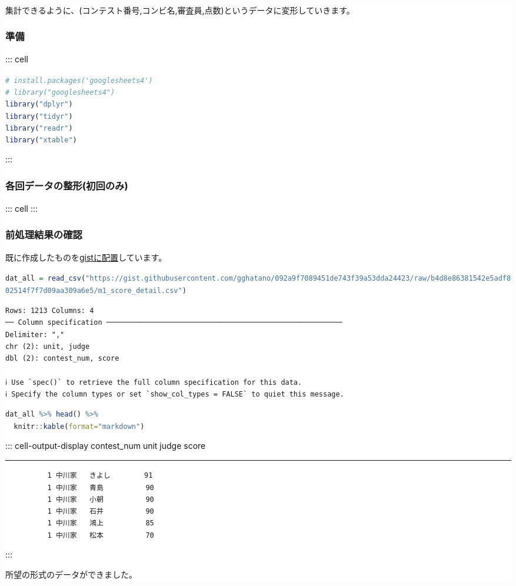 集計できるように、(コンテスト番号,コンビ名,審査員,点数)というデータに変形していきます。

### 準備

::: cell
``` {.r .cell-code}
# install.packages('googlesheets4')
# library("googlesheets4")
library("dplyr")
library("tidyr")
library("readr")
library("xtable")
```
:::

### 各回データの整形(初回のみ)

::: cell
:::

### 前処理結果の確認

既に作成したものを[gistに配置](https://gist.githubusercontent.com/gghatano/092a9f7089451de743f39a53dda24423/raw/b4d8e86381542e5adf802514f7f7d09aa309a6e5/m1_score_detail.csv)しています。

``` {.r .cell-code}
dat_all = read_csv("https://gist.githubusercontent.com/gghatano/092a9f7089451de743f39a53dda24423/raw/b4d8e86381542e5adf802514f7f7d09aa309a6e5/m1_score_detail.csv")
```

    Rows: 1213 Columns: 4
    ── Column specification ────────────────────────────────────────────────────────
    Delimiter: ","
    chr (2): unit, judge
    dbl (2): contest_num, score

    ℹ Use `spec()` to retrieve the full column specification for this data.
    ℹ Specify the column types or set `show_col_types = FALSE` to quiet this message.

``` {.r .cell-code}
dat_all %>% head() %>% 
  knitr::kable(format="markdown")
```

::: cell-output-display
    contest_num unit     judge      score
  ------------- -------- -------- -------
              1 中川家   きよし        91
              1 中川家   青島          90
              1 中川家   小朝          90
              1 中川家   石井          90
              1 中川家   鴻上          85
              1 中川家   松本          70
:::

所望の形式のデータができました。
